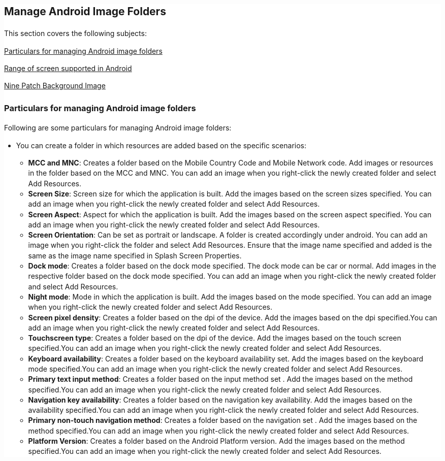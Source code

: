 Manage Android Image Folders
----------------------------

This section covers the following subjects:

[Particulars for managing Android image folders](#particulars-for-managing-android-image-folders)

[Range of screen supported in Android](#range-of-screens-supported-in-android)

[Nine Patch Background Image](#nine-patch-background-image)

### Particulars for managing Android image folders

Following are some particulars for managing Android image folders: 

*   You can create a folder in which resources are added based on the specific scenarios: 
    
    *   **MCC and MNC**: Creates a folder based on the Mobile Country Code and Mobile Network code. Add images or resources in the folder based on the MCC and MNC. You can add an image when you right-click the newly created folder and select Add Resources.
    *   **Screen Size**: Screen size for which the application is built. Add the images based on the screen sizes specified. You can add an image when you right-click the newly created folder and select Add Resources.
    *   **Screen Aspect**: Aspect for which the application is built. Add the images based on the screen aspect specified. You can add an image when you right-click the newly created folder and select Add Resources.
    *   **Screen Orientation**: Can be set as portrait or landscape. A folder is created accordingly under android. You can add an image when you right-click the folder and select Add Resources. Ensure that the image name specified and added is the same as the image name specified in Splash Screen Properties.
    *   **Dock mode**: Creates a folder based on the dock mode specified. The dock mode can be car or normal. Add images in the respective folder based on the dock mode specified. You can add an image when you right-click the newly created folder and select Add Resources.
    *   **Night mode**: Mode in which the application is built. Add the images based on the mode specified. You can add an image when you right-click the newly created folder and select Add Resources.
    *   **Screen pixel density**: Creates a folder based on the dpi of the device. Add the images based on the dpi specified.You can add an image when you right-click the newly created folder and select Add Resources.
    *   **Touchscreen type**: Creates a folder based on the dpi of the device. Add the images based on the touch screen specified.You can add an image when you right-click the newly created folder and select Add Resources.
    *   **Keyboard availability**: Creates a folder based on the keyboard availability set. Add the images based on the keyboard mode specified.You can add an image when you right-click the newly created folder and select Add Resources.
    *   **Primary text input method**: Creates a folder based on the input method set . Add the images based on the method specified.You can add an image when you right-click the newly created folder and select Add Resources.
    *   **Navigation key availability**: Creates a folder based on the navigation key availability. Add the images based on the availability specified.You can add an image when you right-click the newly created folder and select Add Resources.
    *   **Primary non-touch navigation method**: Creates a folder based on the navigation set . Add the images based on the method specified.You can add an image when you right-click the newly created folder and select Add Resources.
    *   **Platform Version**: Creates a folder based on the Android Platform version. Add the images based on the method specified.You can add an image when you right-click the newly created folder and select Add Resources.
    